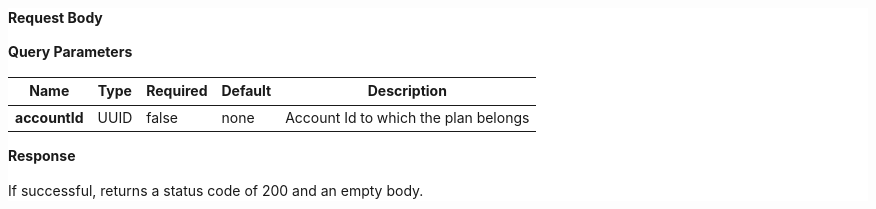 

**Request Body**

**Query Parameters**

| Name                                      | Type   | Required | Default | Description                                                             |
|-------------------------------------------|--------|----------| ---- |-------------------------------------------------------------------------
| **accountId**                             | UUID   | false    | none | Account Id to which the plan belongs                                    |


**Response**

If successful, returns a status code of 200 and an empty body.
